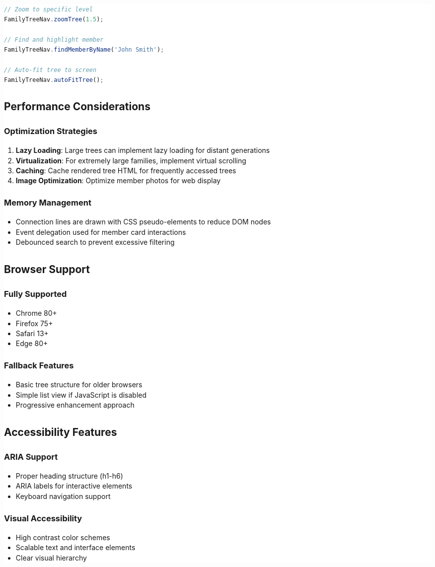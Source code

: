 ```javascript
// Zoom to specific level
FamilyTreeNav.zoomTree(1.5);

// Find and highlight member
FamilyTreeNav.findMemberByName('John Smith');

// Auto-fit tree to screen
FamilyTreeNav.autoFitTree();
```

## Performance Considerations

### Optimization Strategies

1. **Lazy Loading**: Large trees can implement lazy loading for distant generations
2. **Virtualization**: For extremely large families, implement virtual scrolling
3. **Caching**: Cache rendered tree HTML for frequently accessed trees
4. **Image Optimization**: Optimize member photos for web display

### Memory Management

- Connection lines are drawn with CSS pseudo-elements to reduce DOM nodes
- Event delegation used for member card interactions
- Debounced search to prevent excessive filtering

## Browser Support

### Fully Supported
- Chrome 80+
- Firefox 75+
- Safari 13+
- Edge 80+

### Fallback Features
- Basic tree structure for older browsers
- Simple list view if JavaScript is disabled
- Progressive enhancement approach

## Accessibility Features

### ARIA Support
- Proper heading structure (h1-h6)
- ARIA labels for interactive elements
- Keyboard navigation support

### Visual Accessibility
- High contrast color schemes
- Scalable text and interface elements
- Clear visual hierarchy
